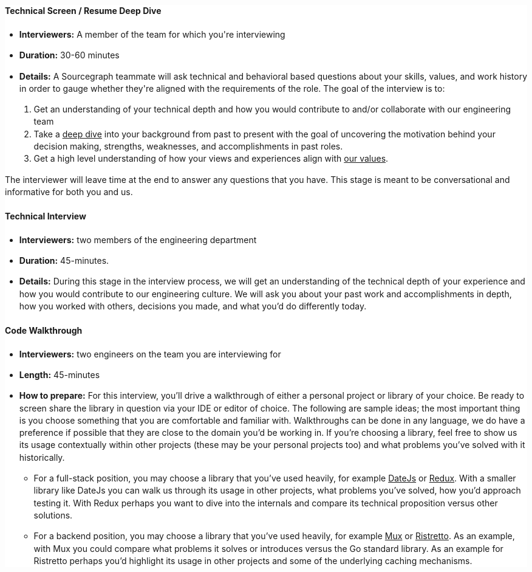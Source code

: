 #### Technical Screen / Resume Deep Dive

- **Interviewers:** A member of the team for which you're interviewing

- **Duration:** 30-60 minutes

- **Details:** A Sourcegraph teammate will ask technical and behavioral based questions about your skills, values, and work history in order to gauge whether they're aligned with the requirements of the role. The goal of the interview is to:

  1. Get an understanding of your technical depth and how you would contribute to and/or collaborate with our engineering team
  2. Take a [deep dive](types_of_interviews.md#resume-deep-dive) into your background from past to present with the goal of uncovering the motivation behind your decision making, strengths, weaknesses, and accomplishments in past roles.
  3. Get a high level understanding of how your views and experiences align with [our values](../../../../company-info-and-process/values/index.md).

The interviewer will leave time at the end to answer any questions that you have. This stage is meant to be conversational and informative for both you and us.

#### Technical Interview

- **Interviewers:** two members of the engineering department

- **Duration:** 45-minutes.

- **Details:** During this stage in the interview process, we will get an understanding of the technical depth of your experience and how you would contribute to our engineering culture. We will ask you about your past work and accomplishments in depth, how you worked with others, decisions you made, and what you’d do differently today.

#### Code Walkthrough

- **Interviewers:** two engineers on the team you are interviewing for

- **Length:** 45-minutes

- **How to prepare:** For this interview, you’ll drive a walkthrough of either a personal project or library of your choice. Be ready to screen share the library in question via your IDE or editor of choice. The following are sample ideas; the most important thing is you choose something that you are comfortable and familiar with. Walkthroughs can be done in any language, we do have a preference if possible that they are close to the domain you’d be working in. If you’re choosing a library, feel free to show us its usage contextually within other projects (these may be your personal projects too) and what problems you’ve solved with it historically.

  - For a full-stack position, you may choose a library that you’ve used heavily, for example [DateJs](https://github.com/datejs/Datejs) or [Redux](https://github.com/reduxjs/redux). With a smaller library like DateJs you can walk us through its usage in other projects, what problems you’ve solved, how you’d approach testing it. With Redux perhaps you want to dive into the internals and compare its technical proposition versus other solutions.

  - For a backend position, you may choose a library that you’ve used heavily, for example [Mux](https://github.com/gorilla/mux) or [Ristretto](https://github.com/dgraph-io/ristretto). As an example, with Mux you could compare what problems it solves or introduces versus the Go standard library. As an example for Ristretto perhaps you’d highlight its usage in other projects and some of the underlying caching mechanisms.
